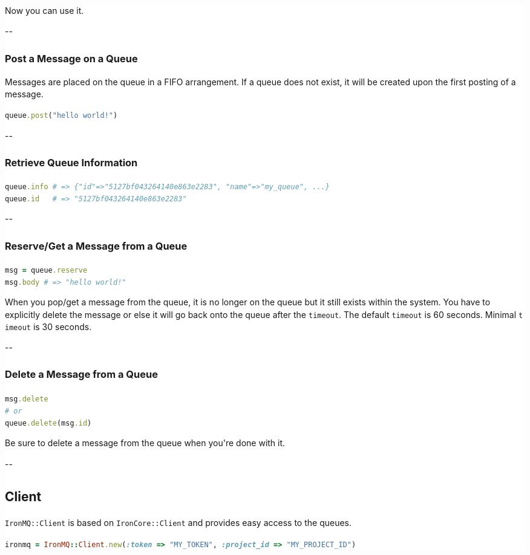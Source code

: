 Now you can use it.

--

### Post a Message on a Queue

Messages are placed on the queue in a FIFO arrangement.
If a queue does not exist, it will be created upon the first posting of a message.

```ruby
queue.post("hello world!")
```

--

### Retrieve Queue Information

```ruby
queue.info # => {"id"=>"5127bf043264140e863e2283", "name"=>"my_queue", ...}
queue.id   # => "5127bf043264140e863e2283"
```

--

### Reserve/Get a Message from a Queue

```ruby
msg = queue.reserve
msg.body # => "hello world!"
```

When you pop/get a message from the queue, it is no longer on the queue but it still exists within the system.
You have to explicitly delete the message or else it will go back onto the queue after the `timeout`.
The default `timeout` is 60 seconds. Minimal `timeout` is 30 seconds.

--

### Delete a Message from a Queue

```ruby
msg.delete
# or
queue.delete(msg.id)
```

Be sure to delete a message from the queue when you're done with it.

--


## Client

`IronMQ::Client` is based on `IronCore::Client` and provides easy access to the queues.

```ruby
ironmq = IronMQ::Client.new(:token => "MY_TOKEN", :project_id => "MY_PROJECT_ID")
```
